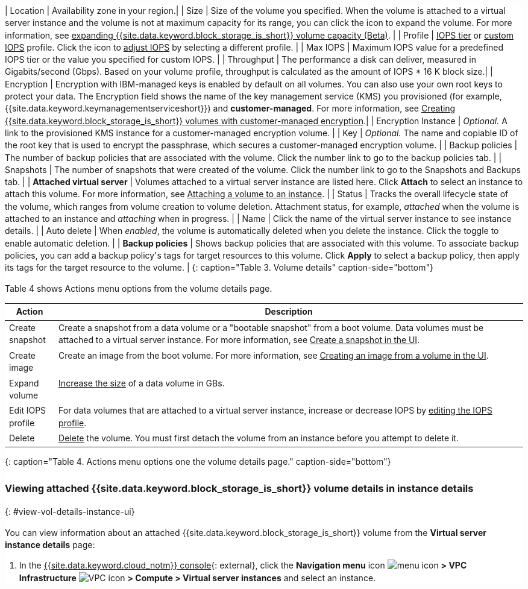 | Location | Availability zone in your region.|
| Size | Size of the volume you specified. When the volume is attached to a virtual server instance and the volume is not at maximum capacity for its range, you can click the icon to expand the volume. For more information, see [expanding {{site.data.keyword.block_storage_is_short}} volume capacity (Beta)](/docs/vpc?topic=vpc-expanding-block-storage-volumes). |
| Profile | [IOPS tier](/docs/vpc?topic=vpc-block-storage-profiles#tiers) or [custom IOPS](/docs/vpc?topic=vpc-block-storage-profiles#custom) profile. Click the icon to [adjust IOPS](/docs/vpc?topic=vpc-adjusting-volume-iops) by selecting a different profile. |
| Max IOPS | Maximum IOPS value for a predefined IOPS tier or the value you specified for custom IOPS. |
| Throughput | The performance a disk can deliver, measured in Gigabits/second (Gbps). Based on your volume profile, throughput is calculated as the amount of IOPS * 16 K block size.|
| Encryption | Encryption with IBM-managed keys is enabled by default on all volumes. You can also use your own root keys to protect your data. The Encryption field shows the name of the key management service (KMS) you provisioned (for example, {{site.data.keyword.keymanagementserviceshort}}) and **customer-managed**. For more information, see [Creating {{site.data.keyword.block_storage_is_short}} volumes with customer-managed encryption](/docs/vpc?topic=vpc-block-storage-vpc-encryption).|
| Encryption Instance | _Optional._ A link to the provisioned KMS instance for a customer-managed encryption volume. |
| Key | _Optional._ The name and copiable ID of the root key that is used to encrypt the passphrase, which secures a customer-managed encryption volume. |
| Backup policies | The number of backup policies that are associated with the volume. Click the number link to go to the backup policies tab. |
| Snapshots | The number of snapshots that were created of the volume. Click the number link to go to the Snapshots and Backups tab. |
| **Attached virtual server** | Volumes attached to a virtual server instance are listed here. Click **Attach** to select an instance to attach this volume. For more information, see [Attaching a volume to an instance](/docs/vpc?topic=vpc-attaching-block-storage). |
| Status | Tracks the overall lifecycle state of the volume, which ranges from volume creation to volume deletion. Attachment status, for example, _attached_ when the volume is attached to an instance and _attaching_ when in progress. |
| Name | Click the name of the virtual server instance to see instance details. |
| Auto delete | When _enabled_, the volume is automatically deleted when you delete the instance. Click the toggle to enable automatic deletion. |
| **Backup policies** | Shows backup policies that are associated with this volume. To associate backup policies, you can add a backup policy's tags for target resources to this volume. Click **Apply** to select a backup policy, then apply its tags for the target resource to the volume. |
{: caption="Table 3. Volume details" caption-side="bottom"}

Table 4 shows Actions menu options from the volume details page.

| Action | Description |
|--------|-------------|
| Create snapshot | Create a snapshot from a data volume or a "bootable snapshot" from a boot volume. Data volumes must be attached to a virtual server instance. For more information, see [Create a snapshot in the UI](/docs/vpc?topic=vpc-snapshots-vpc-create&interface=ui#snapshots-vpc-create-ui).
| Create image | Create an image from the boot volume. For more information, see [Creating an image from a volume in the UI](docs/vpc?topic=vpc-create-ifv&interface=ui#create-image-from-volume-vpc-ui).
| Expand volume | [Increase the size](/docs/vpc?topic=vpc-about-increasing-volume-capacity) of a data volume in GBs. |
| Edit IOPS profile | For data volumes that are attached to a virtual server instance, increase or decrease IOPS by [editing the IOPS profile](/docs/vpc?topic=vpc-adjusting-volume-iops). |
| Delete | [Delete](/docs/vpc?topic=vpc-managing-block-storage#delete) the volume. You must first detach the volume from an instance before you attempt to delete it. |
{: caption="Table 4. Actions menu options one the volume details page." caption-side="bottom"}

### Viewing attached {{site.data.keyword.block_storage_is_short}} volume details in instance details
{: #view-vol-details-instance-ui}

You can view information about an attached {{site.data.keyword.block_storage_is_short}} volume from the **Virtual server instance details** page:

1. In the [{{site.data.keyword.cloud_notm}} console](/login){: external}, click the **Navigation menu** icon ![menu icon](../icons/icon_hamburger.svg) **> VPC Infrastructure** ![VPC icon](../icons/vpc.svg) **> Compute > Virtual server instances** and select an instance.
